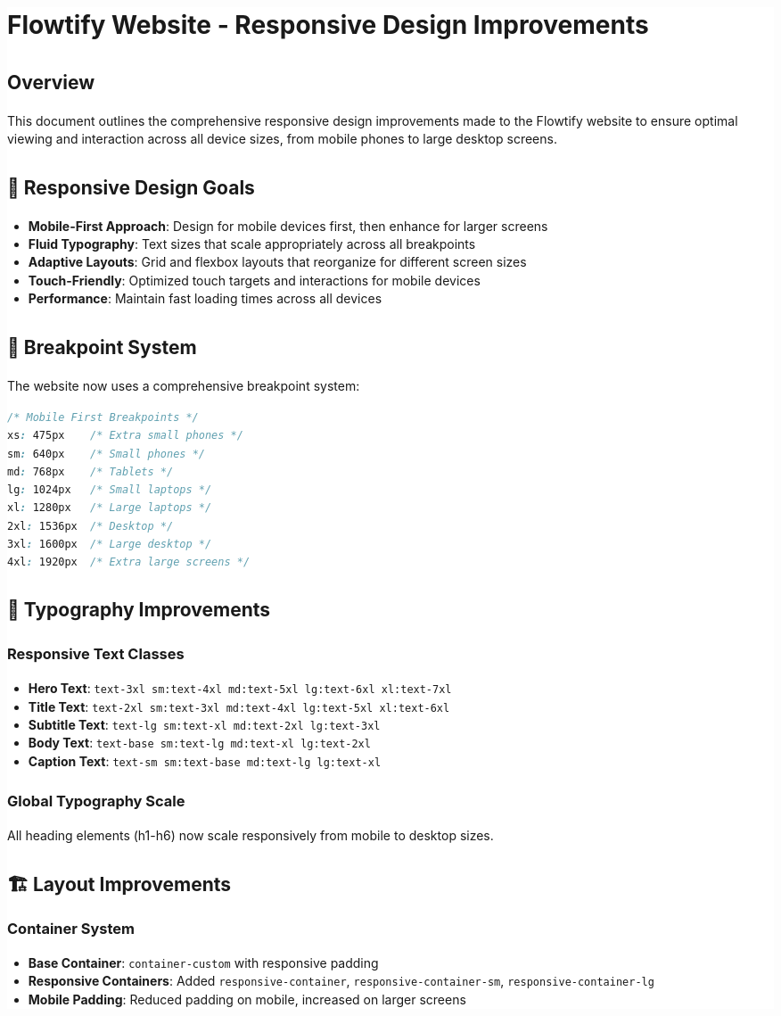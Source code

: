 # Flowtify Website - Responsive Design Improvements

## Overview
This document outlines the comprehensive responsive design improvements made to the Flowtify website to ensure optimal viewing and interaction across all device sizes, from mobile phones to large desktop screens.

## 🎯 Responsive Design Goals
- **Mobile-First Approach**: Design for mobile devices first, then enhance for larger screens
- **Fluid Typography**: Text sizes that scale appropriately across all breakpoints
- **Adaptive Layouts**: Grid and flexbox layouts that reorganize for different screen sizes
- **Touch-Friendly**: Optimized touch targets and interactions for mobile devices
- **Performance**: Maintain fast loading times across all devices

## 📱 Breakpoint System
The website now uses a comprehensive breakpoint system:

```css
/* Mobile First Breakpoints */
xs: 475px    /* Extra small phones */
sm: 640px    /* Small phones */
md: 768px    /* Tablets */
lg: 1024px   /* Small laptops */
xl: 1280px   /* Large laptops */
2xl: 1536px  /* Desktop */
3xl: 1600px  /* Large desktop */
4xl: 1920px  /* Extra large screens */
```

## 🎨 Typography Improvements

### Responsive Text Classes
- **Hero Text**: `text-3xl sm:text-4xl md:text-5xl lg:text-6xl xl:text-7xl`
- **Title Text**: `text-2xl sm:text-3xl md:text-4xl lg:text-5xl xl:text-6xl`
- **Subtitle Text**: `text-lg sm:text-xl md:text-2xl lg:text-3xl`
- **Body Text**: `text-base sm:text-lg md:text-xl lg:text-2xl`
- **Caption Text**: `text-sm sm:text-base md:text-lg lg:text-xl`

### Global Typography Scale
All heading elements (h1-h6) now scale responsively from mobile to desktop sizes.

## 🏗️ Layout Improvements

### Container System
- **Base Container**: `container-custom` with responsive padding
- **Responsive Containers**: Added `responsive-container`, `responsive-container-sm`, `responsive-container-lg`
- **Mobile Padding**: Reduced padding on mobile, increased on larger screens
